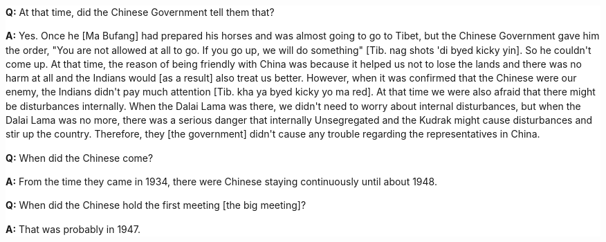 **Q:**  At that time, did the Chinese Government tell them that?   

**A:**  Yes. Once he [Ma Bufang] had prepared his horses and was almost going to go to Tibet, but the Chinese Government gave him the order, "You are not allowed at all to go. If you go up, we will do something" [Tib. nag shots 'di byed kicky yin]. So he couldn't come up. At that time, the reason of being friendly with China was because it helped us not to lose the lands and there was no harm at all and the Indians would [as a result] also treat us better. However, when it was confirmed that the Chinese were our enemy, the Indians didn't pay much attention [Tib. kha ya byed kicky yo ma red].  At that time we were also afraid that there might be disturbances internally. When the Dalai Lama was there, we didn't need to worry about internal disturbances, but when the Dalai Lama was no more, there was a serious danger that internally Unsegregated and the Kudrak might cause disturbances and stir up the country. Therefore, they [the government] didn't cause any trouble regarding the representatives in China.   

**Q:**  When did the Chinese come?   

**A:**  From the time they came in 1934, there were Chinese staying continuously until about 1948.   

**Q:**  When did the Chinese hold the first meeting [the big meeting]?   

**A:**  That was probably in 1947.   


